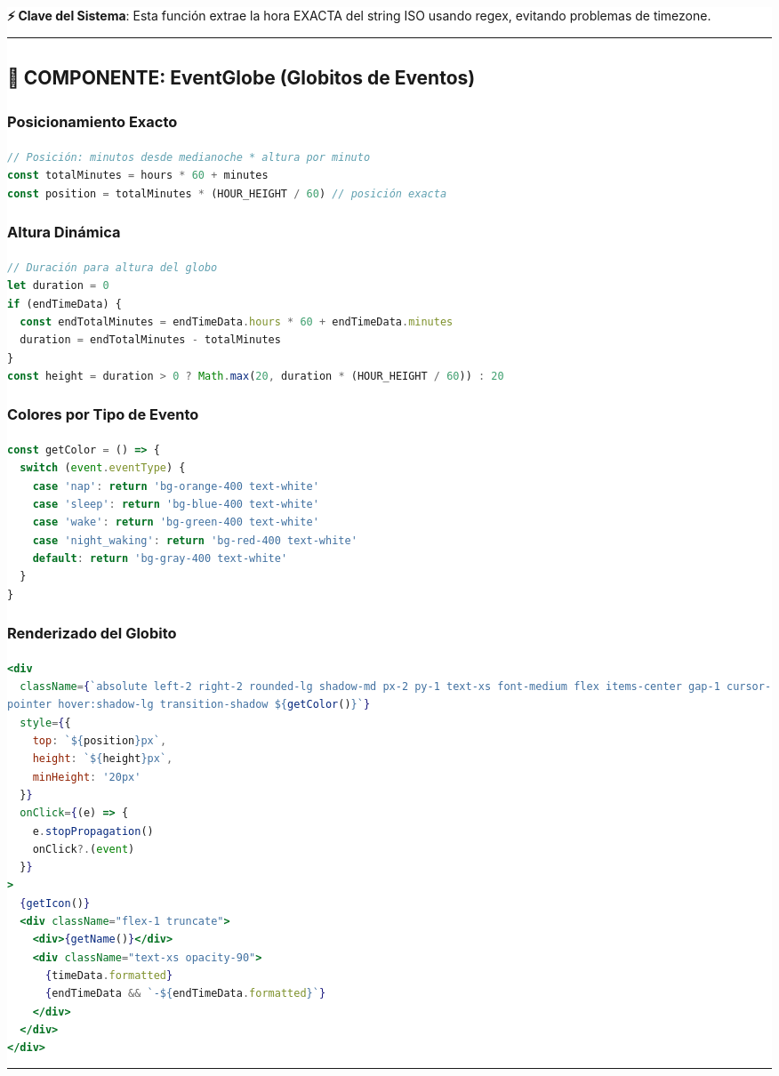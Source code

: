 **⚡ Clave del Sistema**: Esta función extrae la hora EXACTA del string ISO usando regex, evitando problemas de timezone.

---

## 🎨 COMPONENTE: EventGlobe (Globitos de Eventos)

### **Posicionamiento Exacto**
```javascript
// Posición: minutos desde medianoche * altura por minuto
const totalMinutes = hours * 60 + minutes
const position = totalMinutes * (HOUR_HEIGHT / 60) // posición exacta
```

### **Altura Dinámica**
```javascript
// Duración para altura del globo
let duration = 0
if (endTimeData) {
  const endTotalMinutes = endTimeData.hours * 60 + endTimeData.minutes
  duration = endTotalMinutes - totalMinutes
}
const height = duration > 0 ? Math.max(20, duration * (HOUR_HEIGHT / 60)) : 20
```

### **Colores por Tipo de Evento**
```javascript
const getColor = () => {
  switch (event.eventType) {
    case 'nap': return 'bg-orange-400 text-white'
    case 'sleep': return 'bg-blue-400 text-white'
    case 'wake': return 'bg-green-400 text-white'
    case 'night_waking': return 'bg-red-400 text-white'
    default: return 'bg-gray-400 text-white'
  }
}
```

### **Renderizado del Globito**
```jsx
<div
  className={`absolute left-2 right-2 rounded-lg shadow-md px-2 py-1 text-xs font-medium flex items-center gap-1 cursor-pointer hover:shadow-lg transition-shadow ${getColor()}`}
  style={{
    top: `${position}px`,
    height: `${height}px`,
    minHeight: '20px'
  }}
  onClick={(e) => {
    e.stopPropagation()
    onClick?.(event)
  }}
>
  {getIcon()}
  <div className="flex-1 truncate">
    <div>{getName()}</div>
    <div className="text-xs opacity-90">
      {timeData.formatted}
      {endTimeData && `-${endTimeData.formatted}`}
    </div>
  </div>
</div>
```

---